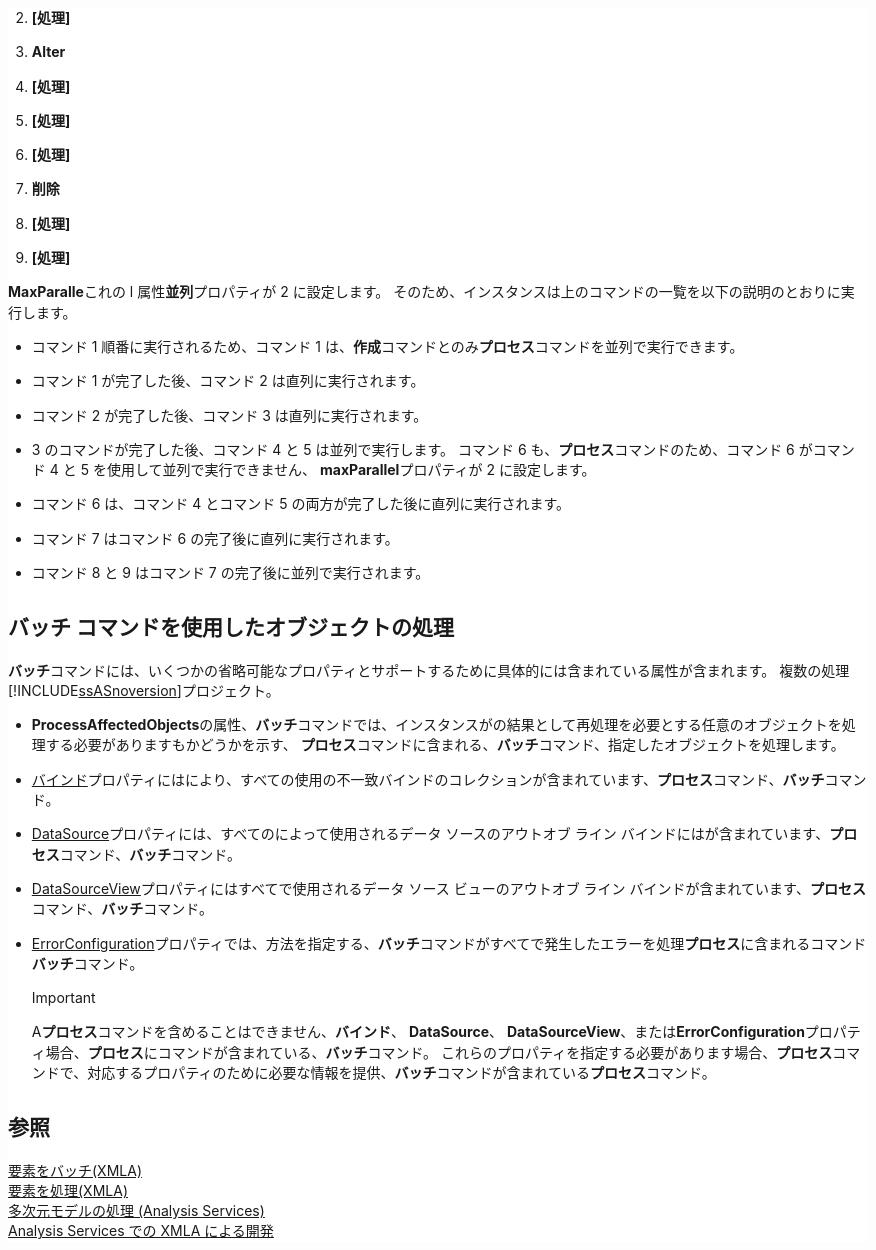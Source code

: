 2.  **[処理]**  
  
3.  **Alter**  
  
4.  **[処理]**  
  
5.  **[処理]**  
  
6.  **[処理]**  
  
7.  **削除**  
  
8.  **[処理]**  
  
9. **[処理]**  
  
 **MaxParalle**これの l 属性**並列**プロパティが 2 に設定します。 そのため、インスタンスは上のコマンドの一覧を以下の説明のとおりに実行します。  
  
-   コマンド 1 順番に実行されるため、コマンド 1 は、**作成**コマンドとのみ**プロセス**コマンドを並列で実行できます。  
  
-   コマンド 1 が完了した後、コマンド 2 は直列に実行されます。  
  
-   コマンド 2 が完了した後、コマンド 3 は直列に実行されます。  
  
-   3 のコマンドが完了した後、コマンド 4 と 5 は並列で実行します。 コマンド 6 も、**プロセス**コマンドのため、コマンド 6 がコマンド 4 と 5 を使用して並列で実行できません、 **maxParallel**プロパティが 2 に設定します。  
  
-   コマンド 6 は、コマンド 4 とコマンド 5 の両方が完了した後に直列に実行されます。  
  
-   コマンド 7 はコマンド 6 の完了後に直列に実行されます。  
  
-   コマンド 8 と 9 はコマンド 7 の完了後に並列で実行されます。  
  
## <a name="using-the-batch-command-to-process-objects"></a>バッチ コマンドを使用したオブジェクトの処理  
 **バッチ**コマンドには、いくつかの省略可能なプロパティとサポートするために具体的には含まれている属性が含まれます。 複数の処理[!INCLUDE[ssASnoversion](../../includes/ssasnoversion-md.md)]プロジェクト。  
  
-   **ProcessAffectedObjects**の属性、**バッチ**コマンドでは、インスタンスがの結果として再処理を必要とする任意のオブジェクトを処理する必要がありますもかどうかを示す、 **プロセス**コマンドに含まれる、**バッチ**コマンド、指定したオブジェクトを処理します。  
  
-   [バインド](https://docs.microsoft.com/bi-reference/xmla/xml-elements-properties/bindings-element-xmla)プロパティにはにより、すべての使用の不一致バインドのコレクションが含まれています、**プロセス**コマンド、**バッチ**コマンド。  
  
-   [DataSource](https://docs.microsoft.com/bi-reference/xmla/xml-elements-properties/datasource-element-xmla)プロパティには、すべてのによって使用されるデータ ソースのアウトオブ ライン バインドにはが含まれています、**プロセス**コマンド、**バッチ**コマンド。  
  
-   [DataSourceView](https://docs.microsoft.com/bi-reference/xmla/xml-elements-properties/datasourceview-element-xmla)プロパティにはすべてで使用されるデータ ソース ビューのアウトオブ ライン バインドが含まれています、**プロセス**コマンド、**バッチ**コマンド。  
  
-   [ErrorConfiguration](https://docs.microsoft.com/bi-reference/xmla/xml-elements-properties/errorconfiguration-element-xmla)プロパティでは、方法を指定する、**バッチ**コマンドがすべてで発生したエラーを処理**プロセス**に含まれるコマンド**バッチ**コマンド。  
  
    > [!IMPORTANT]  
    >  A**プロセス**コマンドを含めることはできません、**バインド**、 **DataSource**、 **DataSourceView**、または**ErrorConfiguration**プロパティ場合、**プロセス**にコマンドが含まれている、**バッチ**コマンド。 これらのプロパティを指定する必要があります場合、**プロセス**コマンドで、対応するプロパティのために必要な情報を提供、**バッチ**コマンドが含まれている**プロセス**コマンド。  
  
## <a name="see-also"></a>参照  
 [要素をバッチ&#40;XMLA&#41;](https://docs.microsoft.com/bi-reference/xmla/xml-elements-commands/batch-element-xmla)   
 [要素を処理&#40;XMLA&#41;](https://docs.microsoft.com/bi-reference/xmla/xml-elements-commands/process-element-xmla)   
 [多次元モデルの処理 (Analysis Services)](../../analysis-services/multidimensional-models/processing-a-multidimensional-model-analysis-services.md)   
 [Analysis Services での XMLA による開発](../../analysis-services/multidimensional-models-scripting-language-assl-xmla/developing-with-xmla-in-analysis-services.md)  
  
  
